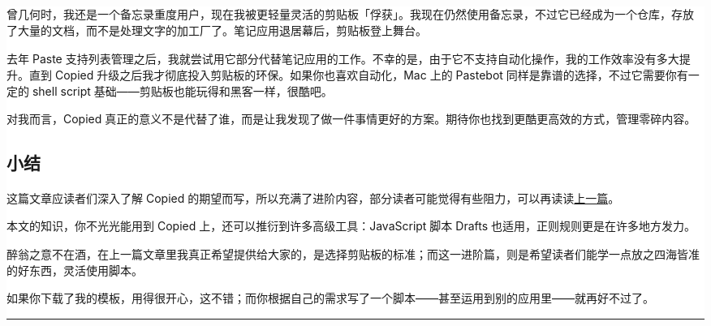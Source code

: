 曾几何时，我还是一个备忘录重度用户，现在我被更轻量灵活的剪贴板「俘获」。我现在仍然使用备忘录，不过它已经成为一个仓库，存放了大量的文档，而不是处理文字的加工厂了。笔记应用退居幕后，剪贴板登上舞台。

去年 Paste 支持列表管理之后，我就尝试用它部分代替笔记应用的工作。不幸的是，由于它不支持自动化操作，我的工作效率没有多大提升。直到 Copied 升级之后我才彻底投入剪贴板的环保。如果你也喜欢自动化，Mac 上的 Pastebot 同样是靠谱的选择，不过它需要你有一定的 shell script 基础——剪贴板也能玩得和黑客一样，很酷吧。

对我而言，Copied 真正的意义不是代替了谁，而是让我发现了做一件事情更好的方案。期待你也找到更酷更高效的方式，管理零碎内容。

## 小结

这篇文章应读者们深入了解 Copied 的期望而写，所以充满了进阶内容，部分读者可能觉得有些阻力，可以再读读[上一篇](https://sspai.com/article/41383?series_id=9)。

本文的知识，你不光光能用到 Copied 上，还可以推衍到许多高级工具：JavaScript 脚本 Drafts 也适用，正则规则更是在许多地方发力。

醉翁之意不在酒，在上一篇文章里我真正希望提供给大家的，是选择剪贴板的标准；而这一进阶篇，则是希望读者们能学一点放之四海皆准的好东西，灵活使用脚本。

如果你下载了我的模板，用得很开心，这不错；而你根据自己的需求写了一个脚本——甚至运用到别的应用里——就再好不过了。

***

[^1]: 列表、标签和过滤。详见 @Hum 的系列教程《用更现代的方式做任务管理》